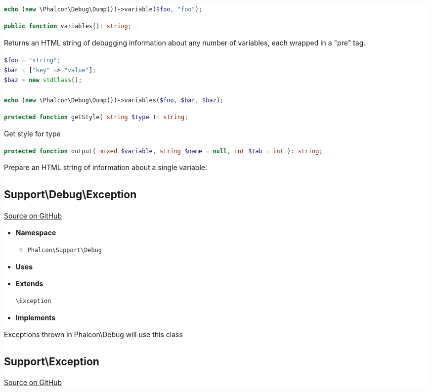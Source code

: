 ```php
echo (new \Phalcon\Debug\Dump())->variable($foo, "foo");
```


```php
public function variables(): string;
```
Returns an HTML string of debugging information about any number of
variables, each wrapped in a "pre" tag.

```php
$foo = "string";
$bar = ["key" => "value"];
$baz = new stdClass();

echo (new \Phalcon\Debug\Dump())->variables($foo, $bar, $baz);
```


```php
protected function getStyle( string $type ): string;
```
Get style for type


```php
protected function output( mixed $variable, string $name = null, int $tab = int ): string;
```
Prepare an HTML string of information about a single variable.




## Support\Debug\Exception 

[Source on GitHub](https://github.com/phalcon/cphalcon/blob/5.0.x/phalcon/Support/Debug/Exception.zep)


-   __Namespace__

    - `Phalcon\Support\Debug`

-   __Uses__
    

-   __Extends__
    
    `\Exception`

-   __Implements__
    

Exceptions thrown in Phalcon\Debug will use this class



## Support\Exception 

[Source on GitHub](https://github.com/phalcon/cphalcon/blob/5.0.x/phalcon/Support/Exception.zep)

